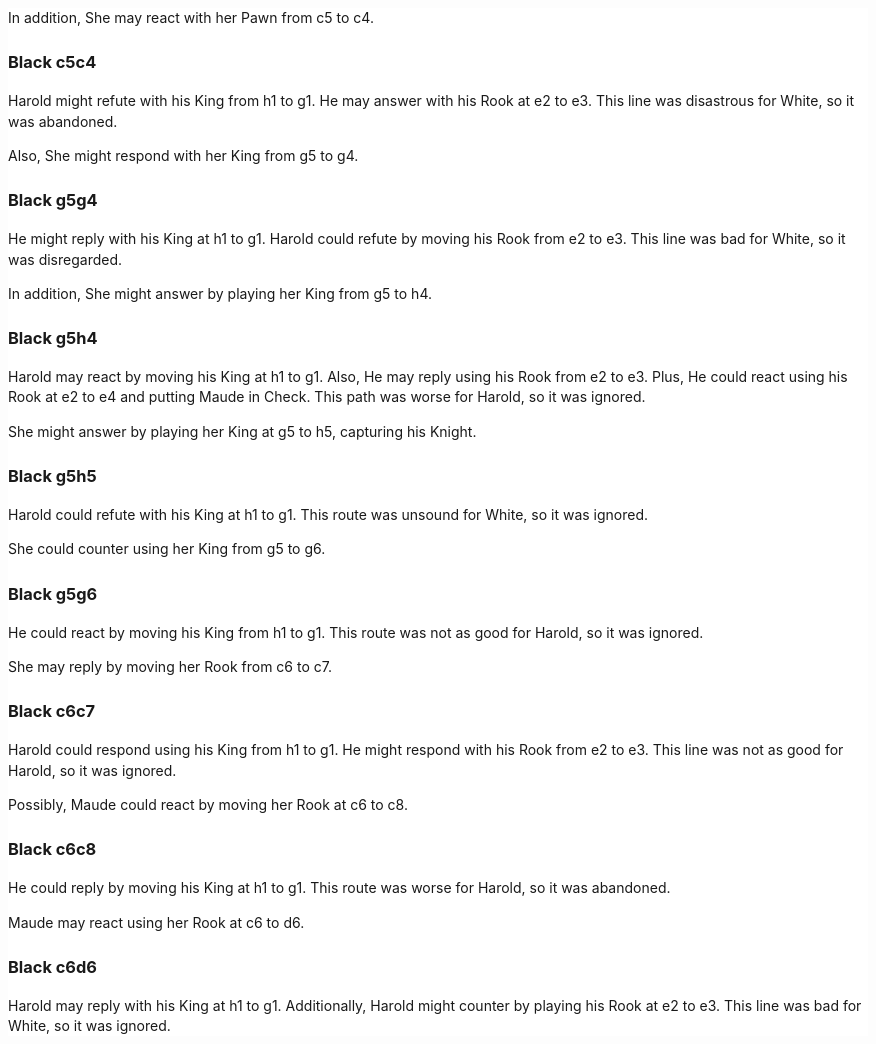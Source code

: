 In addition, She may react with her Pawn from c5 to c4.

### Black c5c4
Harold might refute with his King from h1 to g1.
He may answer with his Rook at e2 to e3.
This line was disastrous for White, so it was abandoned.

Also, She might respond with her King from g5 to g4.

### Black g5g4
He might reply with his King at h1 to g1.
Harold could refute by moving his Rook from e2 to e3.
This line was bad for White, so it was disregarded.

In addition, She might answer by playing her King from g5 to h4.

### Black g5h4
Harold may react by moving his King at h1 to g1.
Also, He may reply using his Rook from e2 to e3.
Plus, He could react using his Rook at e2 to e4 and putting Maude in Check.
This path was worse for Harold, so it was ignored.

She might answer by playing her King at g5 to h5, capturing his Knight.

### Black g5h5
Harold could refute with his King at h1 to g1.
This route was unsound for White, so it was ignored.

She could counter using her King from g5 to g6.

### Black g5g6
He could react by moving his King from h1 to g1.
This route was not as good for Harold, so it was ignored.

She may reply by moving her Rook from c6 to c7.

### Black c6c7
Harold could respond using his King from h1 to g1.
He might respond with his Rook from e2 to e3.
This line was not as good for Harold, so it was ignored.

Possibly, Maude could react by moving her Rook at c6 to c8.

### Black c6c8
He could reply by moving his King at h1 to g1.
This route was worse for Harold, so it was abandoned.

Maude may react using her Rook at c6 to d6.

### Black c6d6
Harold may reply with his King at h1 to g1.
Additionally, Harold might counter by playing his Rook at e2 to e3.
This line was bad for White, so it was ignored.

